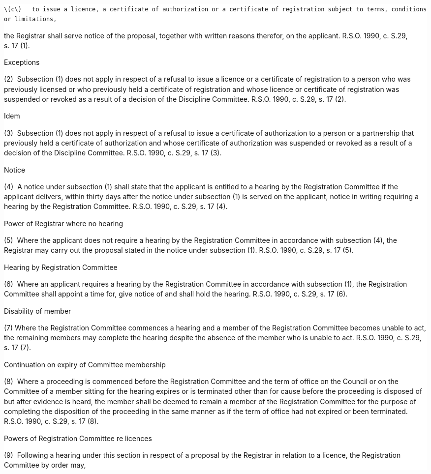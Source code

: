 	\(c\)	to issue a licence, a certificate of authorization or a certificate of registration subject to terms, conditions or limitations,

the Registrar shall serve notice of the proposal, together with written reasons therefor, on the applicant\.  R\.S\.O\. 1990, c\. S\.29, s\. 17 \(1\)\.

Exceptions

\(2\)  Subsection \(1\) does not apply in respect of a refusal to issue a licence or a certificate of registration to a person who was previously licensed or who previously held a certificate of registration and whose licence or certificate of registration was suspended or revoked as a result of a decision of the Discipline Committee\.  R\.S\.O\. 1990, c\. S\.29, s\. 17 \(2\)\.

Idem

\(3\)  Subsection \(1\) does not apply in respect of a refusal to issue a certificate of authorization to a person or a partnership that previously held a certificate of authorization and whose certificate of authorization was suspended or revoked as a result of a decision of the Discipline Committee\.  R\.S\.O\. 1990, c\. S\.29, s\. 17 \(3\)\.

Notice

\(4\)  A notice under subsection \(1\) shall state that the applicant is entitled to a hearing by the Registration Committee if the applicant delivers, within thirty days after the notice under subsection \(1\) is served on the applicant, notice in writing requiring a hearing by the Registration Committee\.  R\.S\.O\. 1990, c\. S\.29, s\. 17 \(4\)\.

Power of Registrar where no hearing

\(5\)  Where the applicant does not require a hearing by the Registration Committee in accordance with subsection \(4\), the Registrar may carry out the proposal stated in the notice under subsection \(1\)\.  R\.S\.O\. 1990, c\. S\.29, s\. 17 \(5\)\.

Hearing by Registration Committee

\(6\)  Where an applicant requires a hearing by the Registration Committee in accordance with subsection \(1\), the Registration Committee shall appoint a time for, give notice of and shall hold the hearing\.  R\.S\.O\. 1990, c\. S\.29, s\. 17 \(6\)\.

Disability of member

\(7\) Where the Registration Committee commences a hearing and a member of the Registration Committee becomes unable to act, the remaining members may complete the hearing despite the absence of the member who is unable to act\.  R\.S\.O\. 1990, c\. S\.29, s\. 17 \(7\)\.

Continuation on expiry of Committee membership

\(8\)  Where a proceeding is commenced before the Registration Committee and the term of office on the Council or on the Committee of a member sitting for the hearing expires or is terminated other than for cause before the proceeding is disposed of but after evidence is heard, the member shall be deemed to remain a member of the Registration Committee for the purpose of completing the disposition of the proceeding in the same manner as if the term of office had not expired or been terminated\.  R\.S\.O\. 1990, c\. S\.29, s\. 17 \(8\)\.

Powers of Registration Committee re licences

\(9\)  Following a hearing under this section in respect of a proposal by the Registrar in relation to a licence, the Registration Committee by order may,
